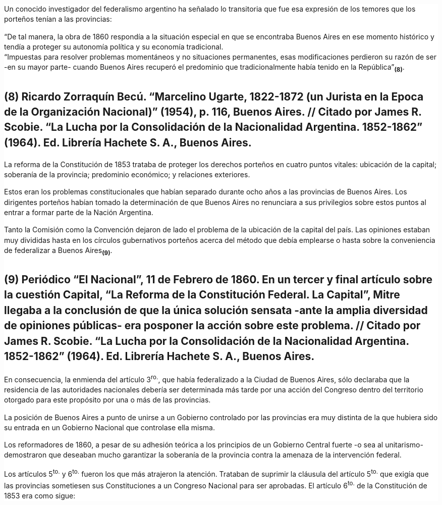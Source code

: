 Un conocido investigador del federalismo argentino ha señalado lo transitoria que fue esa expresión de los temores que los porteños tenían a las provincias:

“De tal manera, la obra de 1860 respondía a la situación especial en que se encontraba Buenos Aires en ese momento histórico y tendía a proteger su autonomía política y su economía tradicional.  
“Impuestas para resolver problemas momentáneos y no situaciones permanentes, esas modificaciones perdieron su razón de ser -en su mayor parte- cuando Buenos Aires recuperó el predominio que tradicionalmente había tenido en la República”<sub><strong>(8)</strong></sub>.

## **(8)** **Ricardo Zorraquín Becú. “Marcelino Ugarte, 1822-1872 (un Jurista en la Epoca de la Organización Nacional)” (1954), p. 116, Buenos Aires. // Citado por James R. Scobie. “La Lucha por la Consolidación de la Nacionalidad Argentina. 1852-1862” (1964). Ed. Librería Hachete S. A., Buenos Aires.**

La reforma de la Constitución de 1853 trataba de proteger los derechos porteños en cuatro puntos vitales: ubicación de la capital; soberanía de la provincia; predominio económico; y relaciones exteriores.

Estos eran los problemas constitucionales que habían separado durante ocho años a las provincias de Buenos Aires. Los dirigentes porteños habían tomado la determinación de que Buenos Aires no renunciara a sus privilegios sobre estos puntos al entrar a formar parte de la Nación Argentina.

Tanto la Comisión como la Convención dejaron de lado el problema de la ubicación de la capital del país. Las opiniones estaban muy divididas hasta en los círculos gubernativos porteños acerca del método que debía emplearse o hasta sobre la conveniencia de federalizar a Buenos Aires<sub><strong>(9)</strong></sub>.

## **(9)** **Periódico “El Nacional”, 11 de Febrero de 1860. En un tercer y final artículo sobre la cuestión Capital, “La Reforma de la Constitución Federal. La Capital”, Mitre llegaba a la conclusión de que la única solución sensata -ante la amplia diversidad de opiniones públicas- era posponer la acción sobre este problema. // Citado por James R. Scobie. “La Lucha por la Consolidación de la Nacionalidad Argentina. 1852-1862” (1964). Ed. Librería Hachete S. A., Buenos Aires.**

En consecuencia, la enmienda del artículo 3<sup>ro.</sup>, que había federalizado a la Ciudad de Buenos Aires, sólo declaraba que la residencia de las autoridades nacionales debería ser determinada más tarde por una acción del Congreso dentro del territorio otorgado para este propósito por una o más de las provincias.

La posición de Buenos Aires a punto de unirse a un Gobierno controlado por las provincias era muy distinta de la que hubiera sido su entrada en un Gobierno Nacional que controlase ella misma.

Los reformadores de 1860, a pesar de su adhesión teórica a los principios de un Gobierno Central fuerte -o sea al unitarismo- demostraron que deseaban mucho garantizar la soberanía de la provincia contra la amenaza de la intervención federal.

Los artículos 5<sup>to.</sup> y 6<sup>to.</sup> fueron los que más atrajeron la atención. Trataban de suprimir la cláusula del artículo 5<sup>to.</sup> que exigía que las provincias sometiesen sus Constituciones a un Congreso Nacional para ser aprobadas. El artículo 6<sup>to.</sup> de la Constitución de 1853 era como sigue:
